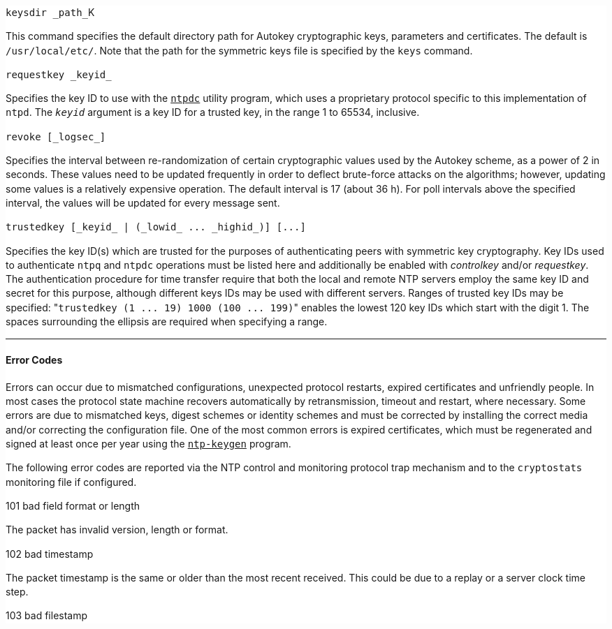 <dt id="keysdir"><tt>keysdir _path_</tt>K</dt>

This command specifies the default directory path for Autokey cryptographic keys, parameters and certificates. The default is <tt>/usr/local/etc/</tt>. Note that the path for the symmetric keys file is specified by the <tt>keys</tt> command.

<dt id="requestkey"><tt>requestkey _keyid_</tt></dt>

Specifies the key ID to use with the [<tt>ntpdc</tt>](/archives/4.2.6-series/ntpdc) utility program, which uses a proprietary protocol specific to this implementation of <tt>ntpd</tt>. The <tt>_keyid_</tt> argument is a key ID for a trusted key, in the range 1 to 65534, inclusive.

<dt id="revoke"><tt>revoke [_logsec_]</tt></dt>

Specifies the interval between re-randomization of certain cryptographic values used by the Autokey scheme, as a power of 2 in seconds. These values need to be updated frequently in order to deflect brute-force attacks on the algorithms; however, updating some values is a relatively expensive operation. The default interval is 17 (about 36 h). For poll intervals above the specified interval, the values will be updated for every message sent.

<dt id="trustedkey"><tt>trustedkey [_keyid_ | (_lowid_ ... _highid_)] [...]</tt></dt>

Specifies the key ID(s) which are trusted for the purposes of authenticating peers with symmetric key cryptography. Key IDs used to authenticate <tt>ntpq</tt> and <tt>ntpdc</tt> operations must be listed here and additionally be enabled with _controlkey_ and/or _requestkey_. The authentication procedure for time transfer require that both the local and remote NTP servers employ the same key ID and secret for this purpose, although different keys IDs may be used with different servers. Ranges of trusted key IDs may be specified: "<tt>trustedkey (1 ... 19) 1000 (100 ... 199)</tt>" enables the lowest 120 key IDs which start with the digit 1\. The spaces surrounding the ellipsis are required when specifying a range.

* * *

#### Error Codes

Errors can occur due to mismatched configurations, unexpected protocol restarts, expired certificates and unfriendly people. In most cases the protocol state machine recovers automatically by retransmission, timeout and restart, where necessary. Some errors are due to mismatched keys, digest schemes or identity schemes and must be corrected by installing the correct media and/or correcting the configuration file. One of the most common errors is expired certificates, which must be regenerated and signed at least once per year using the [<tt>ntp-keygen</tt>](/archives/4.2.6-series/keygen) program.

The following error codes are reported via the NTP control and monitoring protocol trap mechanism and to the <tt>cryptostats</tt> monitoring file if configured.

<dl>

<dt>101 bad field format or length</dt>

The packet has invalid version, length or format.

<dt>102 bad timestamp</dt>

The packet timestamp is the same or older than the most recent received. This could be due to a replay or a server clock time step.

<dt>103 bad filestamp</dt>
